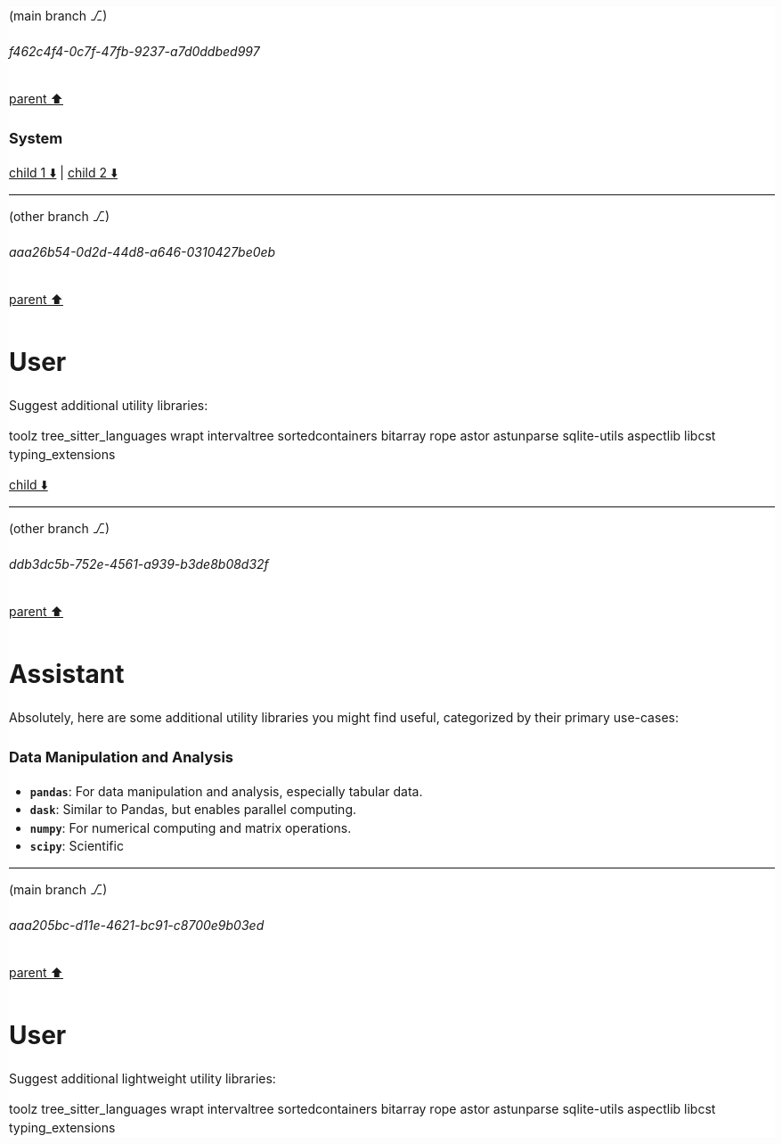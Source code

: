 
(main branch ⎇)
###### f462c4f4-0c7f-47fb-9237-a7d0ddbed997
[parent ⬆️](#db50d90f-fdf2-44f2-925b-ae66fdd7cfa0)
### System

[child 1 ⬇️](#aaa26b54-0d2d-44d8-a646-0310427be0eb) | [child 2 ⬇️](#aaa205bc-d11e-4621-bc91-c8700e9b03ed)

---

(other branch ⎇)
###### aaa26b54-0d2d-44d8-a646-0310427be0eb
[parent ⬆️](#f462c4f4-0c7f-47fb-9237-a7d0ddbed997)
# User

Suggest additional utility libraries:

toolz tree_sitter_languages wrapt intervaltree sortedcontainers bitarray rope astor astunparse sqlite-utils aspectlib libcst typing_extensions

[child ⬇️](#ddb3dc5b-752e-4561-a939-b3de8b08d32f)

---

(other branch ⎇)
###### ddb3dc5b-752e-4561-a939-b3de8b08d32f
[parent ⬆️](#aaa26b54-0d2d-44d8-a646-0310427be0eb)
# Assistant

Absolutely, here are some additional utility libraries you might find useful, categorized by their primary use-cases:

### Data Manipulation and Analysis

- **`pandas`**: For data manipulation and analysis, especially tabular data.
- **`dask`**: Similar to Pandas, but enables parallel computing.
- **`numpy`**: For numerical computing and matrix operations.
- **`scipy`**: Scientific

---

(main branch ⎇)
###### aaa205bc-d11e-4621-bc91-c8700e9b03ed
[parent ⬆️](#f462c4f4-0c7f-47fb-9237-a7d0ddbed997)
# User

Suggest additional lightweight utility libraries:

toolz tree_sitter_languages wrapt intervaltree sortedcontainers bitarray rope astor astunparse sqlite-utils aspectlib libcst typing_extensions
